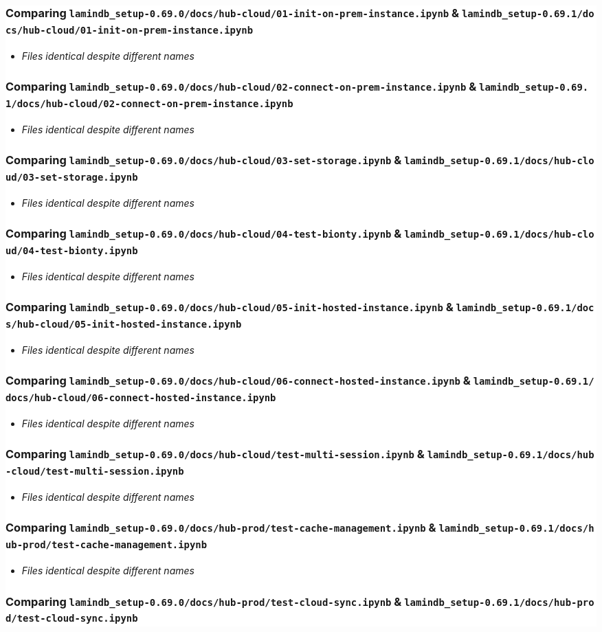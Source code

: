 ### Comparing `lamindb_setup-0.69.0/docs/hub-cloud/01-init-on-prem-instance.ipynb` & `lamindb_setup-0.69.1/docs/hub-cloud/01-init-on-prem-instance.ipynb`

 * *Files identical despite different names*

### Comparing `lamindb_setup-0.69.0/docs/hub-cloud/02-connect-on-prem-instance.ipynb` & `lamindb_setup-0.69.1/docs/hub-cloud/02-connect-on-prem-instance.ipynb`

 * *Files identical despite different names*

### Comparing `lamindb_setup-0.69.0/docs/hub-cloud/03-set-storage.ipynb` & `lamindb_setup-0.69.1/docs/hub-cloud/03-set-storage.ipynb`

 * *Files identical despite different names*

### Comparing `lamindb_setup-0.69.0/docs/hub-cloud/04-test-bionty.ipynb` & `lamindb_setup-0.69.1/docs/hub-cloud/04-test-bionty.ipynb`

 * *Files identical despite different names*

### Comparing `lamindb_setup-0.69.0/docs/hub-cloud/05-init-hosted-instance.ipynb` & `lamindb_setup-0.69.1/docs/hub-cloud/05-init-hosted-instance.ipynb`

 * *Files identical despite different names*

### Comparing `lamindb_setup-0.69.0/docs/hub-cloud/06-connect-hosted-instance.ipynb` & `lamindb_setup-0.69.1/docs/hub-cloud/06-connect-hosted-instance.ipynb`

 * *Files identical despite different names*

### Comparing `lamindb_setup-0.69.0/docs/hub-cloud/test-multi-session.ipynb` & `lamindb_setup-0.69.1/docs/hub-cloud/test-multi-session.ipynb`

 * *Files identical despite different names*

### Comparing `lamindb_setup-0.69.0/docs/hub-prod/test-cache-management.ipynb` & `lamindb_setup-0.69.1/docs/hub-prod/test-cache-management.ipynb`

 * *Files identical despite different names*

### Comparing `lamindb_setup-0.69.0/docs/hub-prod/test-cloud-sync.ipynb` & `lamindb_setup-0.69.1/docs/hub-prod/test-cloud-sync.ipynb`
